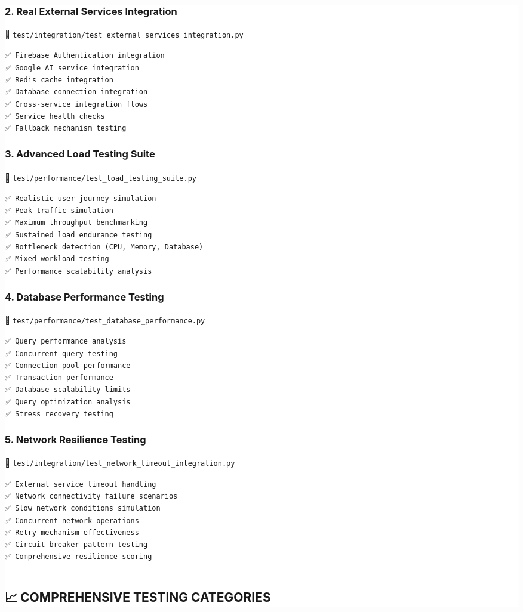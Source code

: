 ### **2. Real External Services Integration**
📄 `test/integration/test_external_services_integration.py`
```python
✅ Firebase Authentication integration
✅ Google AI service integration  
✅ Redis cache integration
✅ Database connection integration
✅ Cross-service integration flows
✅ Service health checks
✅ Fallback mechanism testing
```

### **3. Advanced Load Testing Suite**
📄 `test/performance/test_load_testing_suite.py`
```python
✅ Realistic user journey simulation
✅ Peak traffic simulation
✅ Maximum throughput benchmarking
✅ Sustained load endurance testing
✅ Bottleneck detection (CPU, Memory, Database)
✅ Mixed workload testing
✅ Performance scalability analysis
```

### **4. Database Performance Testing**
📄 `test/performance/test_database_performance.py`
```python
✅ Query performance analysis
✅ Concurrent query testing
✅ Connection pool performance
✅ Transaction performance
✅ Database scalability limits
✅ Query optimization analysis
✅ Stress recovery testing
```

### **5. Network Resilience Testing**
📄 `test/integration/test_network_timeout_integration.py`
```python
✅ External service timeout handling
✅ Network connectivity failure scenarios
✅ Slow network conditions simulation
✅ Concurrent network operations
✅ Retry mechanism effectiveness
✅ Circuit breaker pattern testing
✅ Comprehensive resilience scoring
```

---

## 📈 **COMPREHENSIVE TESTING CATEGORIES**
